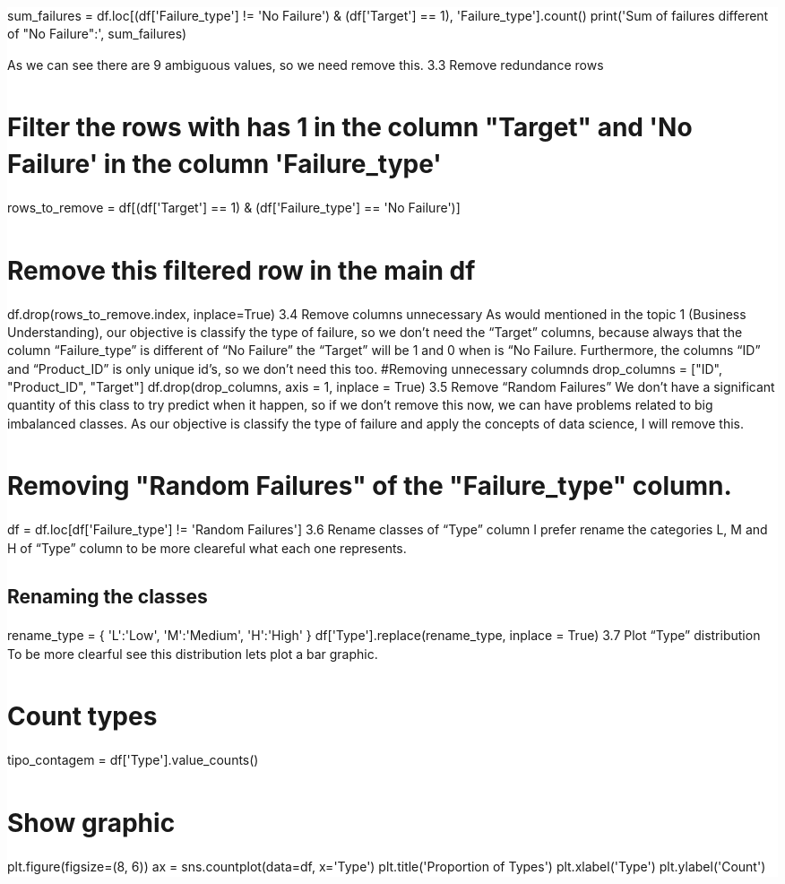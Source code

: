 sum_failures = df.loc[(df['Failure_type'] != 'No Failure') & (df['Target'] == 1), 'Failure_type'].count()
print('Sum of failures different of "No Failure":', sum_failures)
 
As we can see there are 9 ambiguous values, so we need remove this.
3.3 Remove redundance rows
# Filter the rows with has 1 in the column "Target" and 'No Failure' in the column 'Failure_type'
rows_to_remove = df[(df['Target'] == 1) & (df['Failure_type'] == 'No Failure')]
# Remove this filtered row in the main df
df.drop(rows_to_remove.index, inplace=True)
3.4 Remove columns unnecessary
As would mentioned in the topic 1 (Business Understanding), our objective is classify the type of failure, so we don’t need the “Target” columns, because always that the column “Failure_type” is different of “No Failure” the “Target” will be 1 and 0 when is “No Failure. Furthermore, the columns “ID” and “Product_ID” is only unique id’s, so we don’t need this too.
#Removing unnecessary columnds
drop_columns = ["ID", "Product_ID", "Target"]
df.drop(drop_columns, axis = 1, inplace = True)
3.5 Remove “Random Failures”
We don’t have a significant quantity of this class to try predict when it happen, so if we don’t remove this now, we can have problems related to big imbalanced classes. As our objective is classify the type of failure and apply the concepts of data science, I will remove this.
# Removing "Random Failures" of the "Failure_type" column.
df = df.loc[df['Failure_type'] != 'Random Failures']
3.6 Rename classes of “Type” column
I prefer rename the categories L, M and H of “Type” column to be more cleareful what each one represents.
## Renaming the classes
rename_type = {
    'L':'Low',
    'M':'Medium',
    'H':'High'
}
df['Type'].replace(rename_type, inplace = True)
3.7 Plot “Type” distribution
To be more clearful see this distribution lets plot a bar graphic.
# Count types
tipo_contagem = df['Type'].value_counts()

# Show graphic
plt.figure(figsize=(8, 6))
ax = sns.countplot(data=df, x='Type')
plt.title('Proportion of Types')
plt.xlabel('Type')
plt.ylabel('Count')
